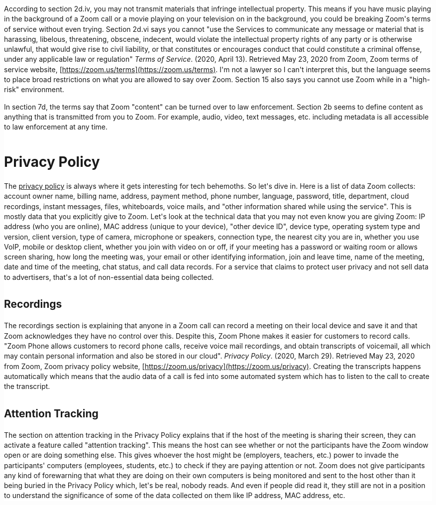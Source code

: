 According to section 2d.iv, you may not transmit materials that infringe intellectual property. This means if you have music playing in the background of a Zoom call or a movie playing on your television on in the background, you could be breaking Zoom's terms of service without even trying. Section 2d.vi says you cannot "use the Services to communicate any message or material that is harassing, libelous, threatening, obscene, indecent, would violate the intellectual property rights of any party or is otherwise unlawful, that would give rise to civil liability, or that constitutes or encourages conduct that could constitute a criminal offense, under any applicable law or regulation" *Terms of Service*. (2020, April 13). Retrieved May 23, 2020 from Zoom, Zoom terms of service website, [https://zoom.us/terms](https://zoom.us/terms). I'm not a lawyer so I can't interpret this, but the language seems to place broad restrictions on what you are allowed to say over Zoom. Section 15 also says you cannot use Zoom while in a "high-risk" environment.    

In section 7d, the terms say that Zoom "content" can be turned over to law enforcement. Section 2b seems to define content as anything that is transmitted from you to Zoom. For example, audio, video, text messages, etc. including metadata is all accessible to law enforcement at any time.

# Privacy Policy
The [privacy policy](https://zoom.us/privacy) is always where it gets interesting for tech behemoths. So let's dive in. Here is a list of data Zoom collects: account owner name, billing name, address, payment method, phone number, language, password, title, department, cloud recordings, instant messages, files, whiteboards, voice mails, and "other information shared while using the service". This is mostly data that you explicitly give to Zoom. Let's look at the technical data that you may not even know you are giving Zoom: IP address (who you are online), MAC address (unique to your device), "other device ID", device type, operating system type and version, client version, type of camera, microphone or speakers, connection type, the nearest city you are in, whether you use VoIP, mobile or desktop client, whether you join with video on or off, if your meeting has a password or waiting room or allows screen sharing, how long the meeting was, your email or other identifying information, join and leave time, name of the meeting, date and time of the meeting, chat status, and call data records. For a service that claims to protect user privacy and not sell data to advertisers, that's a lot of non-essential data being collected.    

## Recordings
The recordings section is explaining that anyone in a Zoom call can record a meeting on their local device and save it and that Zoom acknowledges they have no control over this. Despite this, Zoom Phone makes it easier for customers to record calls. "Zoom Phone allows customers to record phone calls, receive voice mail recordings, and obtain transcripts of voicemail, all which may contain personal information and also be stored in our cloud". *Privacy Policy*. (2020, March 29). Retrieved May 23, 2020 from Zoom, Zoom privacy policy website, [https://zoom.us/privacy](https://zoom.us/privacy). Creating the transcripts happens automatically which means that the audio data of a call is fed into some automated system which has to listen to the call to create the transcript.    

## Attention Tracking
The section on attention tracking in the Privacy Policy explains that if the host of the meeting is sharing their screen, they can activate a feature called "attention tracking". This means the host can see whether or not the participants have the Zoom window open or are doing something else. This gives whoever the host might be (employers, teachers, etc.) power to invade the participants' computers (employees, students, etc.) to check if they are paying attention or not. Zoom does not give participants any kind of forewarning that what they are doing on their own computers is being monitored and sent to the host other than it being buried in the Privacy Policy which, let's be real, nobody reads. And even if people did read it, they still are not in a position to understand the significance of some of the data collected on them like IP address, MAC address, etc.     
